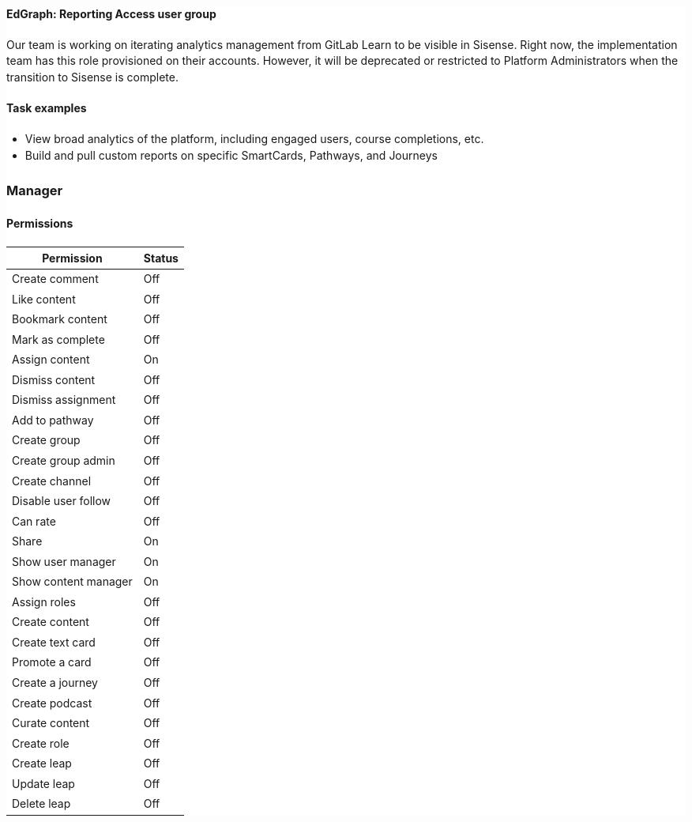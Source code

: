 #### EdGraph: Reporting Access user group

Our team is working on iterating analytics management from GitLab Learn to be visible in Sisense. Right now, the implementation team has this role provisioned on their accounts. However, it will be deprecated or restricted to Platform Administrators when the transition to Sisense is complete.

#### Task examples

- View broad analytics of the platform, including engaged users, course completions, etc.
- Build and pull custom reports on specific SmartCards, Pathways, and Journeys


### Manager

#### Permissions

| Permission | Status |
| ----- | ----- |
| Create comment | Off |
| Like content | Off |
| Bookmark content | Off |
| Mark as complete | Off |
| Assign content | On |
| Dismiss content | Off |
| Dismiss assignment | Off |
| Add to pathway | Off |
| Create group | Off |
| Create group admin | Off |
| Create channel | Off |
| Disable user follow | Off |
| Can rate | Off |
| Share | On |
| Show user manager | On |
| Show content manager | On |
| Assign roles | Off |
| Create content | Off |
| Create text card | Off |
| Promote a card | Off |
| Create a journey | Off |
| Create podcast | Off |
| Curate content | Off |
| Create role | Off |
| Create leap | Off |
| Update leap | Off |
| Delete leap | Off |